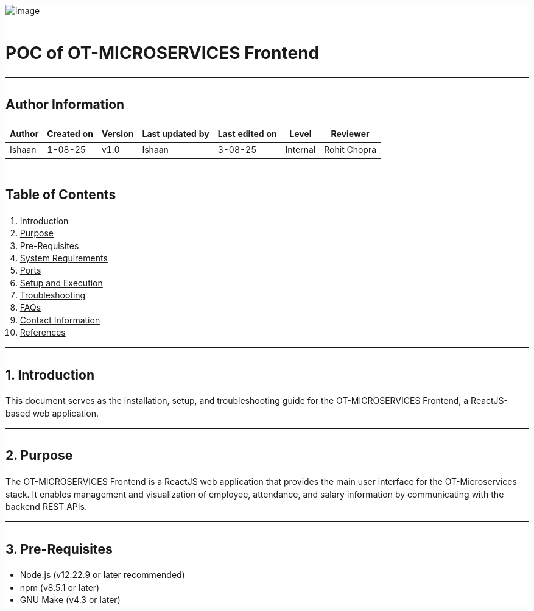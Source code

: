 <img width="372" height="306" alt="image" src="https://github.com/user-attachments/assets/4c4d0357-03af-4d61-8de5-4d05a8baec02" />


# POC of OT-MICROSERVICES Frontend

---

## Author Information

| **Author**   | **Created on** | **Version** | **Last updated by** | **Last edited on** | **Level** | **Reviewer**  |
|--------------|----------------|-------------|---------------------|--------------------|-----------|---------------|
| Ishaan       | 1-08-25       | v1.0        | Ishaan              | 3-08-25           | Internal  | Rohit Chopra  | 

---

## Table of Contents

1. [Introduction](#1-introduction)
2. [Purpose](#2-purpose)  
3. [Pre-Requisites](#3-pre-requisites)  
4. [System Requirements](#4-system-requirements)   
5. [Ports](#5-ports)  
6. [Setup and Execution](#6-setup-and-execution)   
7. [Troubleshooting](#7-troubleshooting)  
8. [FAQs](#8-faqs)  
9. [Contact Information](#9-contact-information)  
10. [References](#10-references)  

---

## 1. Introduction

This document serves as the installation, setup, and troubleshooting guide for the OT-MICROSERVICES Frontend, a ReactJS-based web application.

---

## 2. Purpose

The OT-MICROSERVICES Frontend is a ReactJS web application that provides the main user interface for the OT-Microservices stack. It enables management and visualization of employee, attendance, and salary information by communicating with the backend REST APIs.

---

## 3. Pre-Requisites

- Node.js (v12.22.9 or later recommended)
- npm (v8.5.1 or later)
- GNU Make (v4.3 or later)
